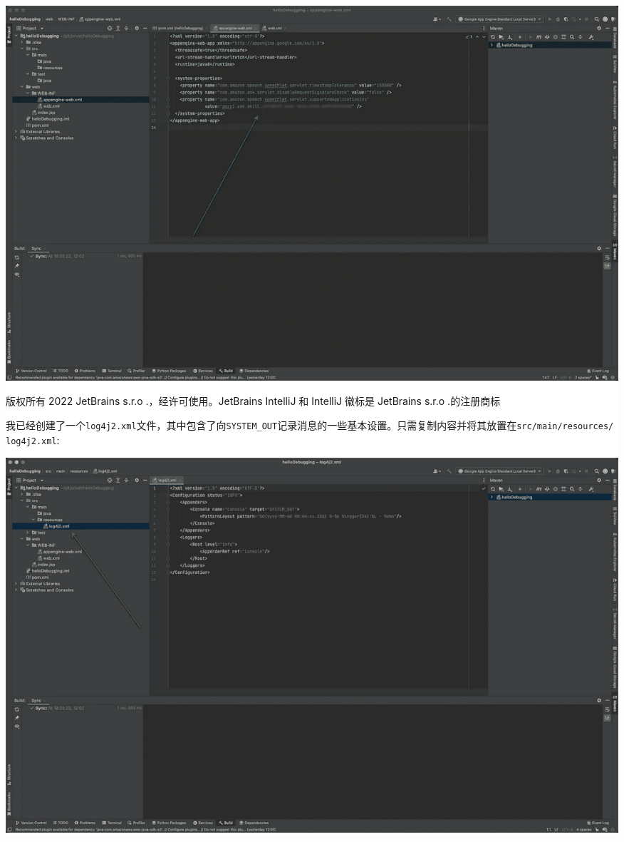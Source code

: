 ![](img/7fc4c5037f15c4a1f7f0f57fb573423b.png)

版权所有 2022 JetBrains s.r.o .，经许可使用。JetBrains IntelliJ 和 IntelliJ 徽标是 JetBrains s.r.o .的注册商标

我已经创建了一个`log4j2.xml`文件，其中包含了向`SYSTEM_OUT`记录消息的一些基本设置。只需复制内容并将其放置在`src/main/resources/log4j2.xml`:

![](img/ac04eed77da57a3c241b5cebf5329b0f.png)

